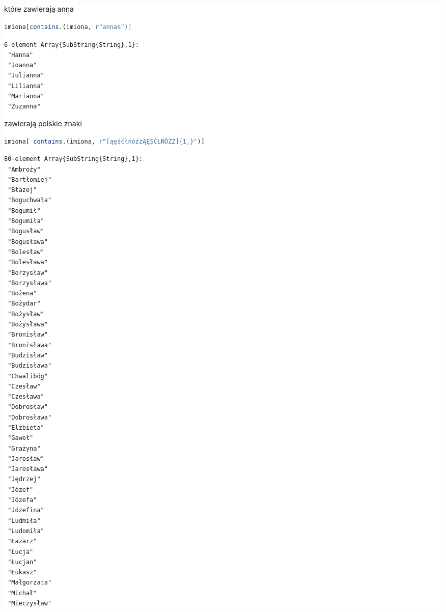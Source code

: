 które zawierają anna

```julia
imiona[contains.(imiona, r"anna$")]
```

```
6-element Array{SubString{String},1}:
 "Hanna"
 "Joanna"
 "Julianna"
 "Lilianna"
 "Marianna"
 "Zuzanna"
```

zawierają polskie znaki

```julia
imiona[ contains.(imiona, r"[ąęśćłńóźżĄĘŚĆŁŃÓŹŻ]{1,}")]
```

```
80-element Array{SubString{String},1}:
 "Ambroży"
 "Bartłomiej"
 "Błażej"
 "Boguchwała"
 "Bogumił"
 "Bogumiła"
 "Bogusław"
 "Bogusława"
 "Bolesław"
 "Bolesława"
 "Borzysław"
 "Borzysława"
 "Bożena"
 "Bożydar"
 "Bożysław"
 "Bożysława"
 "Bronisław"
 "Bronisława"
 "Budzisław"
 "Budzisława"
 "Chwalibóg"
 "Czesław"
 "Czesława"
 "Dobrosław"
 "Dobrosława"
 "Elżbieta"
 "Gaweł"
 "Grażyna"
 "Jarosław"
 "Jarosława"
 "Jędrzej"
 "Józef"
 "Józefa"
 "Józefina"
 "Ludmiła"
 "Ludomiła"
 "Łazarz"
 "Łucja"
 "Łucjan"
 "Łukasz"
 "Małgorzata"
 "Michał"
 "Mieczysław"
```